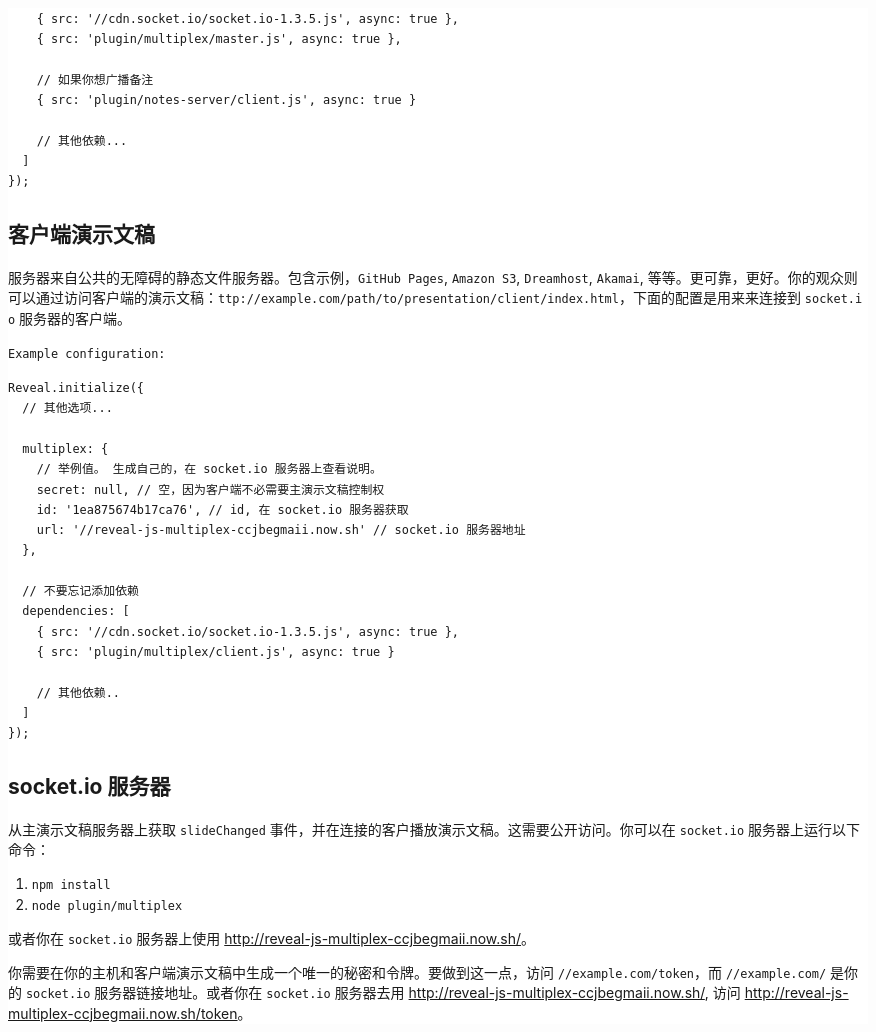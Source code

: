 ```
    { src: '//cdn.socket.io/socket.io-1.3.5.js', async: true },
    { src: 'plugin/multiplex/master.js', async: true },

    // 如果你想广播备注
    { src: 'plugin/notes-server/client.js', async: true }

    // 其他依赖...
  ]
});

```

## 客户端演示文稿

服务器来自公共的无障碍的静态文件服务器。包含示例，`GitHub Pages`, `Amazon S3`, `Dreamhost`, `Akamai`, 等等。更可靠，更好。你的观众则可以通过访问客户端的演示文稿：`ttp://example.com/path/to/presentation/client/index.html`，下面的配置是用来来连接到 `socket.io` 服务器的客户端。

`Example configuration:`

```
Reveal.initialize({
  // 其他选项...

  multiplex: {
    // 举例值。 生成自己的，在 socket.io 服务器上查看说明。
    secret: null, // 空，因为客户端不必需要主演示文稿控制权
    id: '1ea875674b17ca76', // id, 在 socket.io 服务器获取
    url: '//reveal-js-multiplex-ccjbegmaii.now.sh' // socket.io 服务器地址
  },

  // 不要忘记添加依赖
  dependencies: [
    { src: '//cdn.socket.io/socket.io-1.3.5.js', async: true },
    { src: 'plugin/multiplex/client.js', async: true }

    // 其他依赖..
  ]
});

```

## socket.io 服务器

从主演示文稿服务器上获取 `slideChanged` 事件，并在连接的客户播放演示文稿。这需要公开访问。你可以在 `socket.io` 服务器上运行以下命令：

1. `npm install`
2. `node plugin/multiplex`

或者你在 `socket.io` 服务器上使用 <http://reveal-js-multiplex-ccjbegmaii.now.sh/>。

你需要在你的主机和客户端演示文稿中生成一个唯一的秘密和令牌。要做到这一点，访问 `//example.com/token`，而 `//example.com/` 是你的 `socket.io` 服务器链接地址。或者你在 `socket.io` 服务器去用 <http://reveal-js-multiplex-ccjbegmaii.now.sh/>, 访问 <http://reveal-js-multiplex-ccjbegmaii.now.sh/token>。
